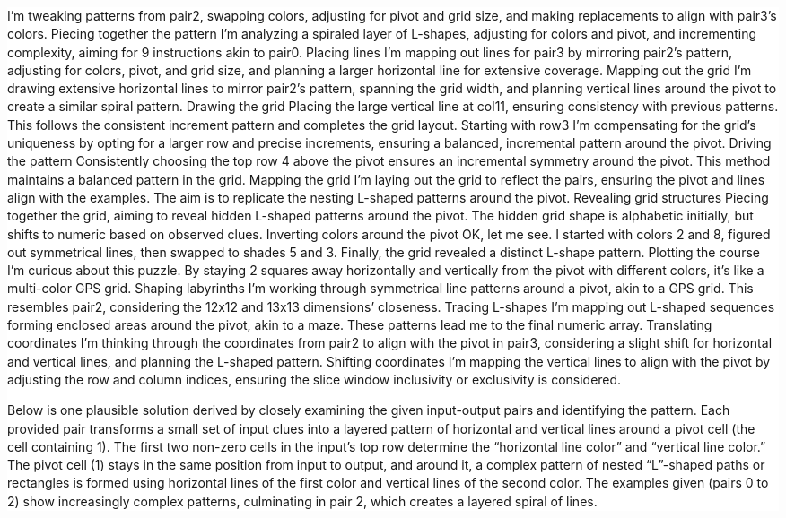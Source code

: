 I’m tweaking patterns from pair2, swapping colors, adjusting for pivot and grid size, and making replacements to align with pair3’s colors.
Piecing together the pattern
I’m analyzing a spiraled layer of L-shapes, adjusting for colors and pivot, and incrementing complexity, aiming for 9 instructions akin to pair0.
Placing lines
I’m mapping out lines for pair3 by mirroring pair2’s pattern, adjusting for colors, pivot, and grid size, and planning a larger horizontal line for extensive coverage.
Mapping out the grid
I’m drawing extensive horizontal lines to mirror pair2’s pattern, spanning the grid width, and planning vertical lines around the pivot to create a similar spiral pattern.
Drawing the grid
Placing the large vertical line at col11, ensuring consistency with previous patterns. This follows the consistent increment pattern and completes the grid layout.
Starting with row3
I’m compensating for the grid’s uniqueness by opting for a larger row and precise increments, ensuring a balanced, incremental pattern around the pivot.
Driving the pattern
Consistently choosing the top row 4 above the pivot ensures an incremental symmetry around the pivot. This method maintains a balanced pattern in the grid.
Mapping the grid
I’m laying out the grid to reflect the pairs, ensuring the pivot and lines align with the examples. The aim is to replicate the nesting L-shaped patterns around the pivot.
Revealing grid structures
Piecing together the grid, aiming to reveal hidden L-shaped patterns around the pivot. The hidden grid shape is alphabetic initially, but shifts to numeric based on observed clues.
Inverting colors around the pivot
OK, let me see. I started with colors 2 and 8, figured out symmetrical lines, then swapped to shades 5 and 3. Finally, the grid revealed a distinct L-shape pattern.
Plotting the course
I’m curious about this puzzle. By staying 2 squares away horizontally and vertically from the pivot with different colors, it’s like a multi-color GPS grid.
Shaping labyrinths
I’m working through symmetrical line patterns around a pivot, akin to a GPS grid. This resembles pair2, considering the 12x12 and 13x13 dimensions’ closeness.
Tracing L-shapes
I’m mapping out L-shaped sequences forming enclosed areas around the pivot, akin to a maze. These patterns lead me to the final numeric array.
Translating coordinates
I’m thinking through the coordinates from pair2 to align with the pivot in pair3, considering a slight shift for horizontal and vertical lines, and planning the L-shaped pattern.
Shifting coordinates
I’m mapping the vertical lines to align with the pivot by adjusting the row and column indices, ensuring the slice window inclusivity or exclusivity is considered.


Below is one plausible solution derived by closely examining the given input-output pairs and identifying the pattern. Each provided pair transforms a small set of input clues into a layered pattern of horizontal and vertical lines around a pivot cell (the cell containing 1). The first two non-zero cells in the input’s top row determine the “horizontal line color” and “vertical line color.” The pivot cell (1) stays in the same position from input to output, and around it, a complex pattern of nested “L”-shaped paths or rectangles is formed using horizontal lines of the first color and vertical lines of the second color. The examples given (pairs 0 to 2) show increasingly complex patterns, culminating in pair 2, which creates a layered spiral of lines.
